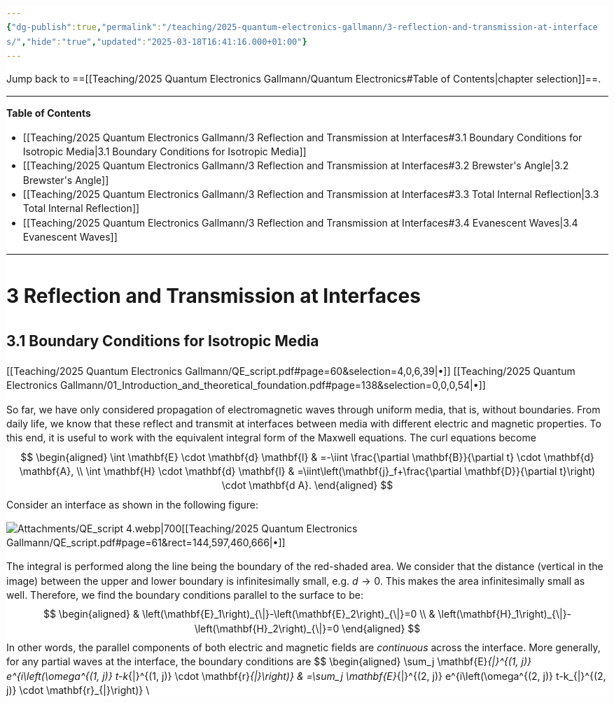```yaml
---
{"dg-publish":true,"permalink":"/teaching/2025-quantum-electronics-gallmann/3-reflection-and-transmission-at-interfaces/","hide":"true","updated":"2025-03-18T16:41:16.000+01:00"}
---
```


Jump back to ==[[Teaching/2025 Quantum Electronics Gallmann/Quantum Electronics#Table of Contents\|chapter selection]]==.

---
**Table of Contents**

- [[Teaching/2025 Quantum Electronics Gallmann/3 Reflection and Transmission at Interfaces#3.1 Boundary Conditions for Isotropic Media\|3.1 Boundary Conditions for Isotropic Media]]
- [[Teaching/2025 Quantum Electronics Gallmann/3 Reflection and Transmission at Interfaces#3.2 Brewster's Angle\|3.2 Brewster's Angle]]
- [[Teaching/2025 Quantum Electronics Gallmann/3 Reflection and Transmission at Interfaces#3.3 Total Internal Reflection\|3.3 Total Internal Reflection]]
- [[Teaching/2025 Quantum Electronics Gallmann/3 Reflection and Transmission at Interfaces#3.4 Evanescent Waves\|3.4 Evanescent Waves]]

---
# 3 Reflection and Transmission at Interfaces
## 3.1 Boundary Conditions for Isotropic Media
[[Teaching/2025 Quantum Electronics Gallmann/QE_script.pdf#page=60&selection=4,0,6,39|•]] [[Teaching/2025 Quantum Electronics Gallmann/01_Introduction_and_theoretical_foundation.pdf#page=138&selection=0,0,0,54|•]]

So far, we have only considered propagation of electromagnetic waves through uniform media, that is, without boundaries. From daily life, we know that these reflect and transmit at interfaces between media with different electric and magnetic properties. To this end, it is useful to work with the equivalent integral form of the Maxwell equations. The curl equations become
$$
\begin{aligned}
\int \mathbf{E} \cdot \mathbf{d} \mathbf{l} & =-\iint \frac{\partial \mathbf{B}}{\partial t} \cdot \mathbf{d} \mathbf{A}, \\
\int \mathbf{H} \cdot \mathbf{d} \mathbf{l} & =\iint\left(\mathbf{j}_f+\frac{\partial \mathbf{D}}{\partial t}\right) \cdot \mathbf{d A}.
\end{aligned}
$$
Consider an interface as shown in the following figure:

![Attachments/QE_script 4.webp|700](/img/user/Attachments/QE_script%204.webp)[[Teaching/2025 Quantum Electronics Gallmann/QE_script.pdf#page=61&rect=144,597,460,666|•]]

The integral is performed along the line being the boundary of the red-shaded area. We consider that the distance (vertical in the image) between the upper and lower boundary is infinitesimally small, e.g. $d \rightarrow0.$ This makes the area infinitesimally small as well. Therefore, we find the boundary conditions parallel to the surface to be:
$$
\begin{aligned}
& \left(\mathbf{E}_1\right)_{\|}-\left(\mathbf{E}_2\right)_{\|}=0 \\
& \left(\mathbf{H}_1\right)_{\|}-\left(\mathbf{H}_2\right)_{\|}=0
\end{aligned}
$$
In other words, the parallel components of both electric and magnetic fields are _continuous_ across the interface. More generally, for any partial waves at the interface, the boundary conditions are
$$
\begin{aligned}
\sum_j \mathbf{E}_{\|}^{(1, j)} e^{i\left(\omega^{(1, j)} t-k_{\|}^{(1, j)} \cdot \mathbf{r}_{\|}\right)} & =\sum_j \mathbf{E}_{\|}^{(2, j)} e^{i\left(\omega^{(2, j)} t-k_{\|}^{(2, j)} \cdot \mathbf{r}_{\|}\right)} \\